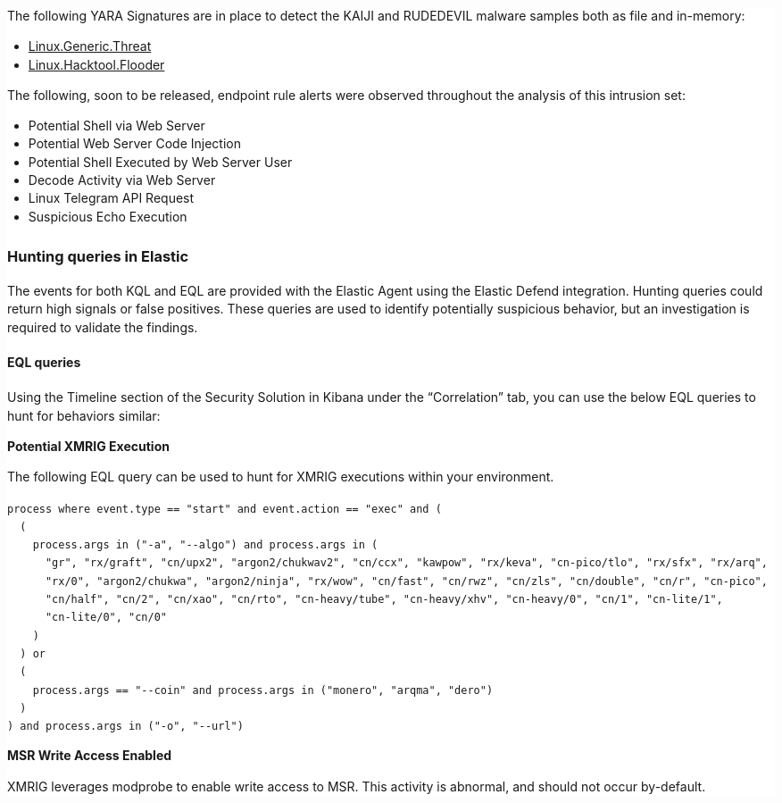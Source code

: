 The following YARA Signatures are in place to detect the KAIJI and RUDEDEVIL malware samples both as file and in-memory:

* [Linux.Generic.Threat](https://github.com/elastic/protections-artifacts/blob/main/yara/rules/Linux_Generic_Threat.yar)
* [Linux.Hacktool.Flooder](https://github.com/elastic/protections-artifacts/blob/main/yara/rules/Linux_Hacktool_Flooder.yar)

The following, soon to be released, endpoint rule alerts were observed throughout the analysis of this intrusion set:

* Potential Shell via Web Server
* Potential Web Server Code Injection
* Potential Shell Executed by Web Server User
* Decode Activity via Web Server
* Linux Telegram API Request
* Suspicious Echo Execution

### Hunting queries in Elastic

The events for both KQL and EQL are provided with the Elastic Agent using the Elastic Defend integration. Hunting queries could return high signals or false positives. These queries are used to identify potentially suspicious behavior, but an investigation is required to validate the findings.

#### EQL queries

Using the Timeline section of the Security Solution in Kibana under the “Correlation” tab, you can use the below EQL queries to hunt for behaviors similar:

**Potential XMRIG Execution**

The following EQL query can be used to hunt for XMRIG executions within your environment.

```
process where event.type == "start" and event.action == "exec" and (
  (
    process.args in ("-a", "--algo") and process.args in (
      "gr", "rx/graft", "cn/upx2", "argon2/chukwav2", "cn/ccx", "kawpow", "rx/keva", "cn-pico/tlo", "rx/sfx", "rx/arq",
      "rx/0", "argon2/chukwa", "argon2/ninja", "rx/wow", "cn/fast", "cn/rwz", "cn/zls", "cn/double", "cn/r", "cn-pico",
      "cn/half", "cn/2", "cn/xao", "cn/rto", "cn-heavy/tube", "cn-heavy/xhv", "cn-heavy/0", "cn/1", "cn-lite/1",
      "cn-lite/0", "cn/0"
    )
  ) or
  (
    process.args == "--coin" and process.args in ("monero", "arqma", "dero")
  )
) and process.args in ("-o", "--url")
```

**MSR Write Access Enabled**

XMRIG leverages modprobe to enable write access to MSR. This activity is abnormal, and should not occur by-default.
